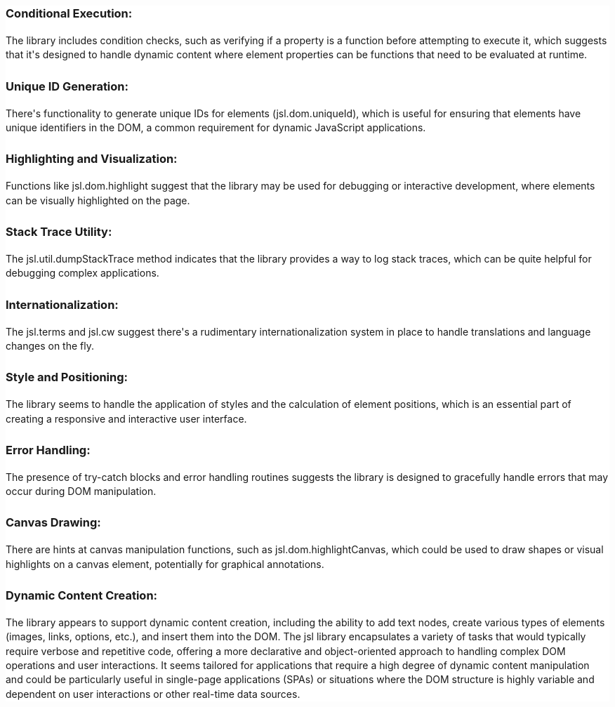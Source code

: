 ### Conditional Execution:

The library includes condition checks, such as verifying if a property is a function before attempting to execute it, which suggests that it's designed to handle dynamic content where element properties can be functions that need to be evaluated at runtime.

### Unique ID Generation:

There's functionality to generate unique IDs for elements (jsl.dom.uniqueId), which is useful for ensuring that elements have unique identifiers in the DOM, a common requirement for dynamic JavaScript applications.

### Highlighting and Visualization:

Functions like jsl.dom.highlight suggest that the library may be used for debugging or interactive development, where elements can be visually highlighted on the page.

### Stack Trace Utility:

The jsl.util.dumpStackTrace method indicates that the library provides a way to log stack traces, which can be quite helpful for debugging complex applications.

### Internationalization:

The jsl.terms and jsl.cw suggest there's a rudimentary internationalization system in place to handle translations and language changes on the fly.

### Style and Positioning:

The library seems to handle the application of styles and the calculation of element positions, which is an essential part of creating a responsive and interactive user interface.

### Error Handling:

The presence of try-catch blocks and error handling routines suggests the library is designed to gracefully handle errors that may occur during DOM manipulation.

### Canvas Drawing:

There are hints at canvas manipulation functions, such as jsl.dom.highlightCanvas, which could be used to draw shapes or visual highlights on a canvas element, potentially for graphical annotations.

### Dynamic Content Creation:

The library appears to support dynamic content creation, including the ability to add text nodes, create various types of elements (images, links, options, etc.), and insert them into the DOM.
The jsl library encapsulates a variety of tasks that would typically require verbose and repetitive code, offering a more declarative and object-oriented approach to handling complex DOM operations and user interactions. It seems tailored for applications that require a high degree of dynamic content manipulation and could be particularly useful in single-page applications (SPAs) or situations where the DOM structure is highly variable and dependent on user interactions or other real-time data sources.
